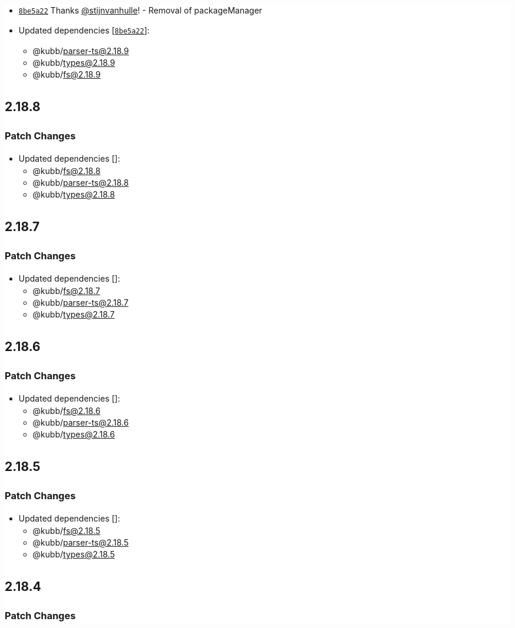 - [`8be5a22`](https://github.com/kubb-labs/kubb/commit/8be5a223c3167e372763d80335336144ebd98b60) Thanks [@stijnvanhulle](https://github.com/stijnvanhulle)! - Removal of packageManager

- Updated dependencies [[`8be5a22`](https://github.com/kubb-labs/kubb/commit/8be5a223c3167e372763d80335336144ebd98b60)]:
  - @kubb/parser-ts@2.18.9
  - @kubb/types@2.18.9
  - @kubb/fs@2.18.9

## 2.18.8

### Patch Changes

- Updated dependencies []:
  - @kubb/fs@2.18.8
  - @kubb/parser-ts@2.18.8
  - @kubb/types@2.18.8

## 2.18.7

### Patch Changes

- Updated dependencies []:
  - @kubb/fs@2.18.7
  - @kubb/parser-ts@2.18.7
  - @kubb/types@2.18.7

## 2.18.6

### Patch Changes

- Updated dependencies []:
  - @kubb/fs@2.18.6
  - @kubb/parser-ts@2.18.6
  - @kubb/types@2.18.6

## 2.18.5

### Patch Changes

- Updated dependencies []:
  - @kubb/fs@2.18.5
  - @kubb/parser-ts@2.18.5
  - @kubb/types@2.18.5

## 2.18.4

### Patch Changes
